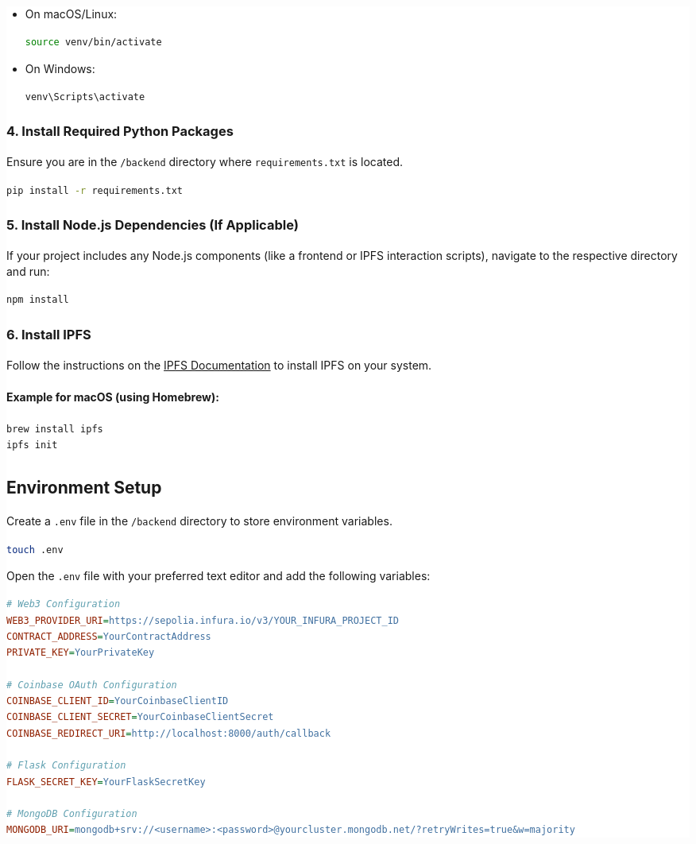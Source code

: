 - On macOS/Linux:
  ```bash
  source venv/bin/activate
  ```
- On Windows:
  ```bash
  venv\Scripts\activate
  ```

### 4. Install Required Python Packages
Ensure you are in the `/backend` directory where `requirements.txt` is located.
```bash
pip install -r requirements.txt
```

### 5. Install Node.js Dependencies (If Applicable)
If your project includes any Node.js components (like a frontend or IPFS interaction scripts), navigate to the respective directory and run:
```bash
npm install
```

### 6. Install IPFS
Follow the instructions on the [IPFS Documentation](https://docs.ipfs.io/) to install IPFS on your system.

#### Example for macOS (using Homebrew):
```bash
brew install ipfs
ipfs init
```

## Environment Setup

Create a `.env` file in the `/backend` directory to store environment variables.
```bash
touch .env
```
Open the `.env` file with your preferred text editor and add the following variables:

```ini
# Web3 Configuration
WEB3_PROVIDER_URI=https://sepolia.infura.io/v3/YOUR_INFURA_PROJECT_ID
CONTRACT_ADDRESS=YourContractAddress
PRIVATE_KEY=YourPrivateKey

# Coinbase OAuth Configuration
COINBASE_CLIENT_ID=YourCoinbaseClientID
COINBASE_CLIENT_SECRET=YourCoinbaseClientSecret
COINBASE_REDIRECT_URI=http://localhost:8000/auth/callback

# Flask Configuration
FLASK_SECRET_KEY=YourFlaskSecretKey

# MongoDB Configuration
MONGODB_URI=mongodb+srv://<username>:<password>@yourcluster.mongodb.net/?retryWrites=true&w=majority
```
